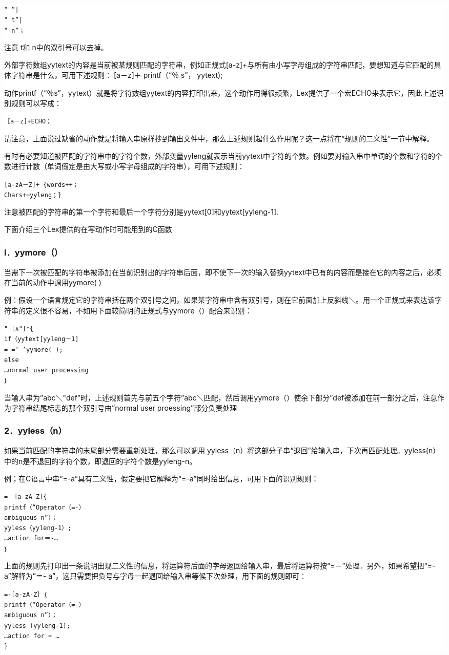     “ ”|
    “ t”|
    “ n”；

注意 t和 n中的双引号可以去掉。

外部字符数组yytext的内容是当前被某规则匹配的字符串，例如正规式[a-z]+与所有由小写字母组成的字符串匹配，要想知道与它匹配的具体字符串是什么，可用下述规则：
    [a－z]＋ printf（“％ s”， yytext);

动作printf（“％s”，yytext）就是将字符数组yytext的内容打印出来，这个动作用得很频繁，Lex提供了一个宏ECHO来表示它，因此上述识别规则可以写成：

	［a－z]+ECHO；

请注意，上面说过缺省的动作就是将输入串原样抄到输出文件中，那么上述规则起什么作用呢？这一点将在“规则的二义性”一节中解释。

有时有必要知道被匹配的字符串中的字符个数，外部变量yyleng就表示当前yytext中字符的个数。例如要对输入串中单词的个数和字符的个数进行计数（单词假定是由大写或小写字母组成的字符串），可用下述规则：

    [a-zA－Z]+ {words++；
    Chars+=yyleng；}

注意被匹配的字符串的第一个字符和最后一个字符分别是yytext[0]和yytext[yyleng-1].

下面介绍三个Lex提供的在写动作时可能用到的C函数
### l．yymore（）

当需下一次被匹配的字符串被添加在当前识别出的字符串后面，即不使下一次的输入替换yytext中已有的内容而是接在它的内容之后，必须在当前的动作中调用yymore( )

例：假设一个语言规定它的字符串括在两个双引号之间，如果某字符串中含有双引号，则在它前面加上反斜线＼。用一个正规式来表达该字符串的定义很不容易，不如用下面较简明的正规式与yymore（）配合来识别：

    " [∧"]*{
    if（yytext[yyleng－1]
    = =’ ’yymore( );
    else
    …normal user processing
    ｝
    
当输入串为”abc＼"def”时，上述规则首先与前五个字符”abc＼匹配，然后调用yymore（）使余下部分”def被添加在前一部分之后，注意作为字符串结尾标志的那个双引号由”normal user proessing”部分负责处理
### 2．yyless（n）

如果当前匹配的字符串的末尾部分需要重新处理，那么可以调用 yyless（n）将这部分子串“退回”给输入串，下次再匹配处理。yyless(n）中的n是不退回的字符个数，即退回的字符个数是yyleng-n。

例；在C语言中串“=-a”具有二义性，假定要把它解释为“=-a”同时给出信息，可用下面的识别规则：

    =-［a-zA-Z]{
    printf（“Operator（=-）
    ambiguous n”）；
    yyless（yyleng-1）;
    …action for＝-…
    ｝

上面的规则先打印出一条说明出现二义性的信息，将运算符后面的字母返回给输入串，最后将运算符按“=－”处理．另外，如果希望把“=- a”解释为”＝- a”，这只需要把负号与字母一起退回给输入串等候下次处理，用下面的规则即可：

    =-[a-zA-Z］｛
    printf（“Operator（=-）
    ambiguous n”）；
    yyless (yyleng-1);
    …action for = …
    }
